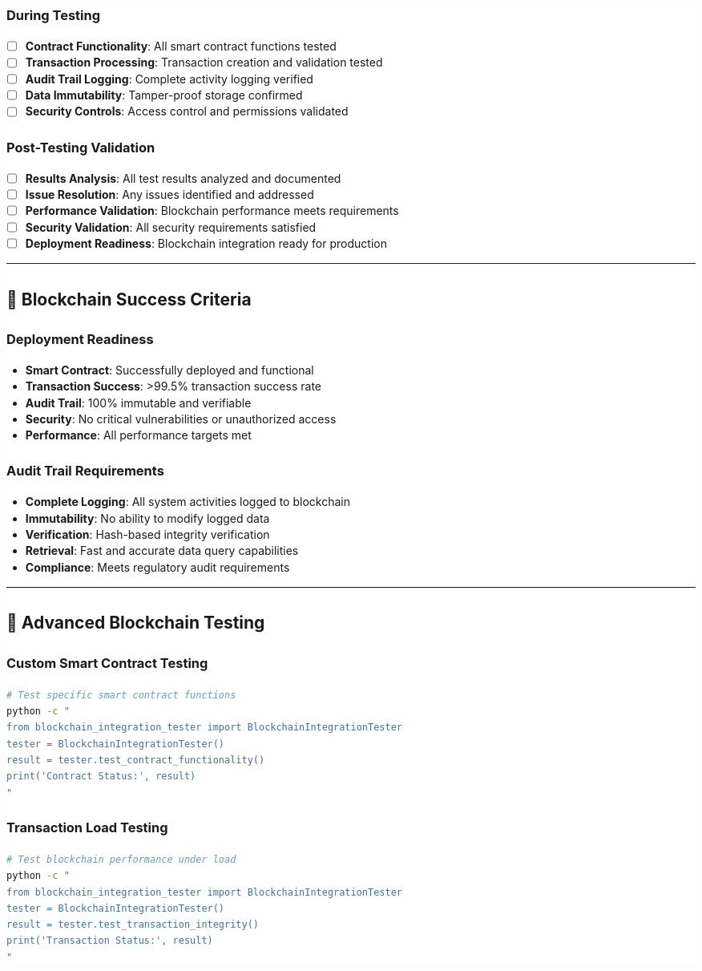 ### **During Testing**
- [ ] **Contract Functionality**: All smart contract functions tested
- [ ] **Transaction Processing**: Transaction creation and validation tested
- [ ] **Audit Trail Logging**: Complete activity logging verified
- [ ] **Data Immutability**: Tamper-proof storage confirmed
- [ ] **Security Controls**: Access control and permissions validated

### **Post-Testing Validation**
- [ ] **Results Analysis**: All test results analyzed and documented
- [ ] **Issue Resolution**: Any issues identified and addressed
- [ ] **Performance Validation**: Blockchain performance meets requirements
- [ ] **Security Validation**: All security requirements satisfied
- [ ] **Deployment Readiness**: Blockchain integration ready for production

---

## 🎯 Blockchain Success Criteria

### **Deployment Readiness**
- **Smart Contract**: Successfully deployed and functional
- **Transaction Success**: >99.5% transaction success rate
- **Audit Trail**: 100% immutable and verifiable
- **Security**: No critical vulnerabilities or unauthorized access
- **Performance**: All performance targets met

### **Audit Trail Requirements**
- **Complete Logging**: All system activities logged to blockchain
- **Immutability**: No ability to modify logged data
- **Verification**: Hash-based integrity verification
- **Retrieval**: Fast and accurate data query capabilities
- **Compliance**: Meets regulatory audit requirements

---

## 🚀 Advanced Blockchain Testing

### **Custom Smart Contract Testing**
```bash
# Test specific smart contract functions
python -c "
from blockchain_integration_tester import BlockchainIntegrationTester
tester = BlockchainIntegrationTester()
result = tester.test_contract_functionality()
print('Contract Status:', result)
"
```

### **Transaction Load Testing**
```bash
# Test blockchain performance under load
python -c "
from blockchain_integration_tester import BlockchainIntegrationTester
tester = BlockchainIntegrationTester()
result = tester.test_transaction_integrity()
print('Transaction Status:', result)
"
```
